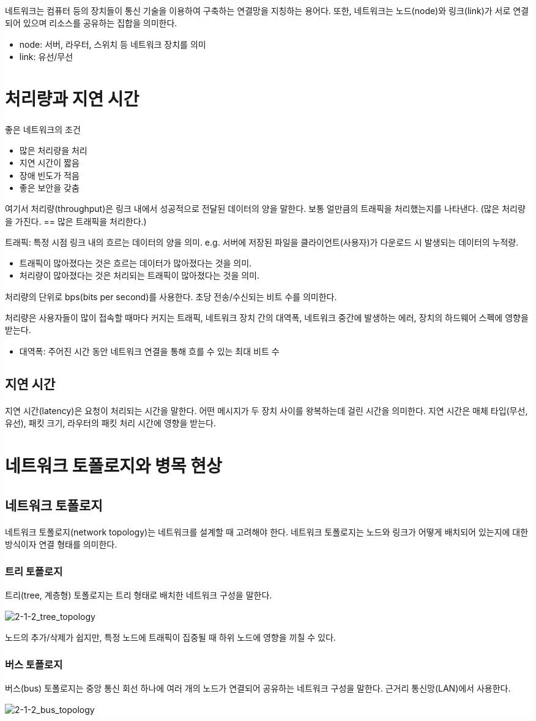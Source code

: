 네트워크는 컴퓨터 등의 장치들이 통신 기술을 이용하여 구축하는 연결망을 지칭하는 용어다. 또한, 네트워크는 노드(node)와 링크(link)가 서로 연결되어 있으며 리소스를 공유하는 집합을 의미한다.

- node: 서버, 라우터, 스위치 등 네트워크 장치를 의미
- link: 유선/무선

# 처리량과 지연 시간

좋은 네트워크의 조건

- 많은 처리량을 처리
- 지연 시간이 짧음
- 장애 빈도가 적음
- 좋은 보안을 갖춤

여기서 처리량(throughput)은 링크 내에서 성공적으로 전달된 데이터의 양을 말한다. 보통 얼만큼의 트래픽을 처리했는지를 나타낸다. (많은 처리량을 가진다. == 많은 트래픽을 처리한다.)

트래픽: 특정 시점 링크 내의 흐르는 데이터의 양을 의미. e.g. 서버에 저장된 파일을 클라이언트(사용자)가 다운로드 시 발생되는 데이터의 누적량.

- 트래픽이 많아졌다는 것은 흐르는 데이터가 많아졌다는 것을 의미.
- 처리량이 많아졌다는 것은 처리되는 트래픽이 많아졌다는 것을 의미.

처리량의 단위로 bps(bits per second)를 사용한다. 초당 전송/수신되는 비트 수를 의미한다.

처리량은 사용자들이 많이 접속할 때마다 커지는 트래픽, 네트워크 장치 간의 대역폭, 네트워크 중간에 발생하는 에러, 장치의 하드웨어 스펙에 영향을 받는다.

- 대역폭: 주어진 시간 동안 네트워크 연결을 통해 흐를 수 있는 최대 비트 수

## 지연 시간

지연 시간(latency)은 요청이 처리되는 시간을 말한다. 어떤 메시지가 두 장치 사이를 왕복하는데 걸린 시간을 의미한다. 지연 시간은 매체 타입(무선, 유선), 패킷 크기, 라우터의 패킷 처리 시간에 영향을 받는다.

# 네트워크 토폴로지와 병목 현상

## 네트워크 토폴로지

네트워크 토폴로지(network topology)는 네트워크를 설계할 때 고려해야 한다. 네트워크 토폴로지는 노드와 링크가 어떻게 배치되어 있는지에 대한 방식이자 연결 형태를 의미한다.

### 트리 토폴로지

트리(tree, 계층형) 토폴로지는 트리 형태로 배치한 네트워크 구성을 말한다.

<img width="512" alt="2-1-2_tree_topology" src="https://github.com/yi-hongju/CS-for-Jobs/assets/44770369/56ef4633-b332-4d21-ae58-8c60b53a22f0">

노드의 추가/삭제가 쉽지만, 특정 노드에 트래픽이 집중될 때 하위 노드에 영향을 끼칠 수 있다.

### 버스 토폴로지

버스(bus) 토폴로지는 중앙 통신 회선 하나에 여러 개의 노드가 연결되어 공유하는 네트워크 구성을 말한다. 근거리 통신망(LAN)에서 사용한다.

<img width="512" alt="2-1-2_bus_topology" src="https://github.com/yi-hongju/CS-for-Jobs/assets/44770369/a2611d9c-6c00-4357-bb94-7f50e0106db6">
